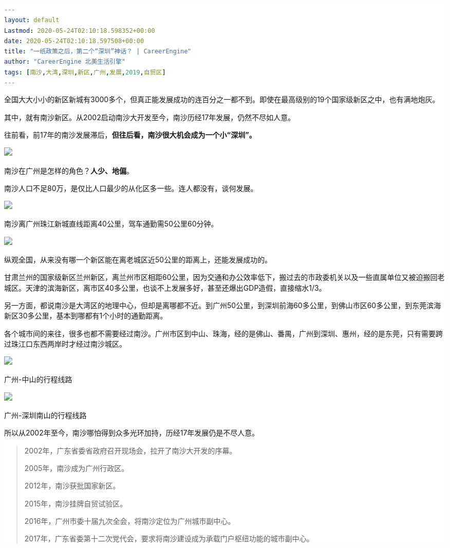 ```yaml
---
layout: default
Lastmod: 2020-05-24T02:10:18.598352+00:00
date: 2020-05-24T02:10:18.597508+00:00
title: "一纸政策之后，第二个“深圳”神话？ | CareerEngine"
author: "CareerEngine 北美生活引擎"
tags: [南沙,大湾,深圳,新区,广州,发展,2019,自贸区]
---
```


全国大大小小的新区新城有3000多个，但真正能发展成功的连百分之一都不到。即使在最高级别的19个国家级新区之中，也有满地炮灰。

其中，就有南沙新区。从2002启动南沙大开发至今，南沙历经17年发展，仍然不尽如人意。

往前看，前17年的南沙发展滞后，**但往后看，南沙很大机会成为一个小“深圳”。**

![](https://images.weserv.nl/?url=https%3A//mmbiz.qpic.cn/mmbiz_jpg/Q2Bh1ibKvVIjI9L3ZMU1aYICFAAzYOAPq9iaiclcic8A2Q1o7dTahk1icHSlOiaKXywRicIIGjnTXtZ6oBc45cF57wg5g/640%3Fwx_fmt%3Djpeg)

南沙在广州是怎样的角色？**人少、地偏**。

南沙人口不足80万，是仅比人口最少的从化区多一些。连人都没有，谈何发展。

![](https://images.weserv.nl/?url=https%3A//mmbiz.qpic.cn/mmbiz_png/Q2Bh1ibKvVIia6LRcO6m8sCg7NyS1hx4MbYELTibQ8iajFL1IlBIFp6hgcJRECoUtPZRXysPQTvlpqX4Eg8q5GD0ibA/640%3Fwx_fmt%3Dpng)

南沙离广州珠江新城直线距离40公里，驾车通勤需50公里60分钟。

![](https://images.weserv.nl/?url=https%3A//mmbiz.qpic.cn/mmbiz_png/Q2Bh1ibKvVIia6LRcO6m8sCg7NyS1hx4MbSG7ZwqydclkFYI56mZRAFVNf8Q9M4oPHcdUHDColkIulslneaORQXg/640%3Fwx_fmt%3Dpng)

纵观全国，从来没有哪一个新区能在离老城区近50公里的距离上，还能发展成功的。

甘肃兰州的国家级新区兰州新区，离兰州市区相距60公里，因为交通和办公效率低下，搬过去的市政委机关以及一些直属单位又被迫搬回老城区。天津的滨海新区，离市区40多公里，也谈不上发展多好，甚至还爆出GDP造假，直接缩水1/3。

另一方面，都说南沙是大湾区的地理中心，但却是离哪都不近。到广州50公里，到深圳前海60多公里，到佛山市区60多公里，到东莞滨海新区30多公里，基本到哪都有1个小时的通勤距离。

各个城市间的来往，很多也都不需要经过南沙。广州市区到中山、珠海，经的是佛山、番禺，广州到深圳、惠州，经的是东莞，只有需要跨过珠江口东西两岸时才经过南沙城区。

![](https://images.weserv.nl/?url=https%3A//mmbiz.qpic.cn/mmbiz_png/Q2Bh1ibKvVIia6LRcO6m8sCg7NyS1hx4Mb14PTuMiaxtVk0rQChhJjrWbqStPCH5Q8WJRT0kIW9EHh1WLqZKT6XQA/640%3Fwx_fmt%3Dpng)

广州-中山的行程线路  

![](https://images.weserv.nl/?url=https%3A//mmbiz.qpic.cn/mmbiz_png/Q2Bh1ibKvVIia6LRcO6m8sCg7NyS1hx4MbemlIibn2ArJhlRlrgb7zlWZWvMMkLJRppe9Ty4APwjB1549MnVMMF4A/640%3Fwx_fmt%3Dpng)

广州-深圳南山的行程线路

所以从2002年至今，南沙哪怕得到众多光环加持，历经17年发展仍是不尽人意。

> 2002年，广东省委省政府召开现场会，拉开了南沙大开发的序幕。
> 
> 2005年，南沙成为广州行政区。
> 
> 2012年，南沙获批国家新区。
> 
> 2015年，南沙挂牌自贸试验区。
> 
> 2016年，广州市委十届九次全会，将南沙定位为广州城市副中心。
> 
> 2017年，广东省委第十二次党代会，要求将南沙建设成为承载门户枢纽功能的城市副中心。
